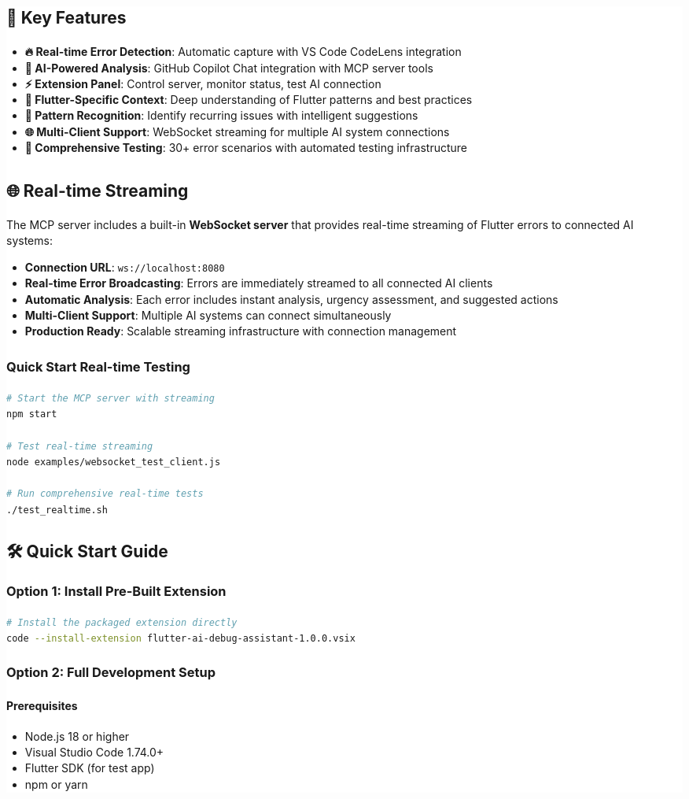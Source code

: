 ## 🌟 Key Features

- **🔥 Real-time Error Detection**: Automatic capture with VS Code CodeLens integration
- **📡 AI-Powered Analysis**: GitHub Copilot Chat integration with MCP server tools
- **⚡ Extension Panel**: Control server, monitor status, test AI connection
- **🎯 Flutter-Specific Context**: Deep understanding of Flutter patterns and best practices
- **🔄 Pattern Recognition**: Identify recurring issues with intelligent suggestions
- **🌐 Multi-Client Support**: WebSocket streaming for multiple AI system connections
- **🧪 Comprehensive Testing**: 30+ error scenarios with automated testing infrastructure

## 🌐 Real-time Streaming

The MCP server includes a built-in **WebSocket server** that provides real-time streaming of Flutter errors to connected AI systems:

- **Connection URL**: `ws://localhost:8080`
- **Real-time Error Broadcasting**: Errors are immediately streamed to all connected AI clients
- **Automatic Analysis**: Each error includes instant analysis, urgency assessment, and suggested actions
- **Multi-Client Support**: Multiple AI systems can connect simultaneously
- **Production Ready**: Scalable streaming infrastructure with connection management

### Quick Start Real-time Testing

```bash
# Start the MCP server with streaming
npm start

# Test real-time streaming
node examples/websocket_test_client.js

# Run comprehensive real-time tests
./test_realtime.sh
```

## 🛠️ Quick Start Guide

### **Option 1: Install Pre-Built Extension**
```bash
# Install the packaged extension directly
code --install-extension flutter-ai-debug-assistant-1.0.0.vsix
```

### **Option 2: Full Development Setup**

#### Prerequisites
- Node.js 18 or higher
- Visual Studio Code 1.74.0+
- Flutter SDK (for test app)
- npm or yarn

